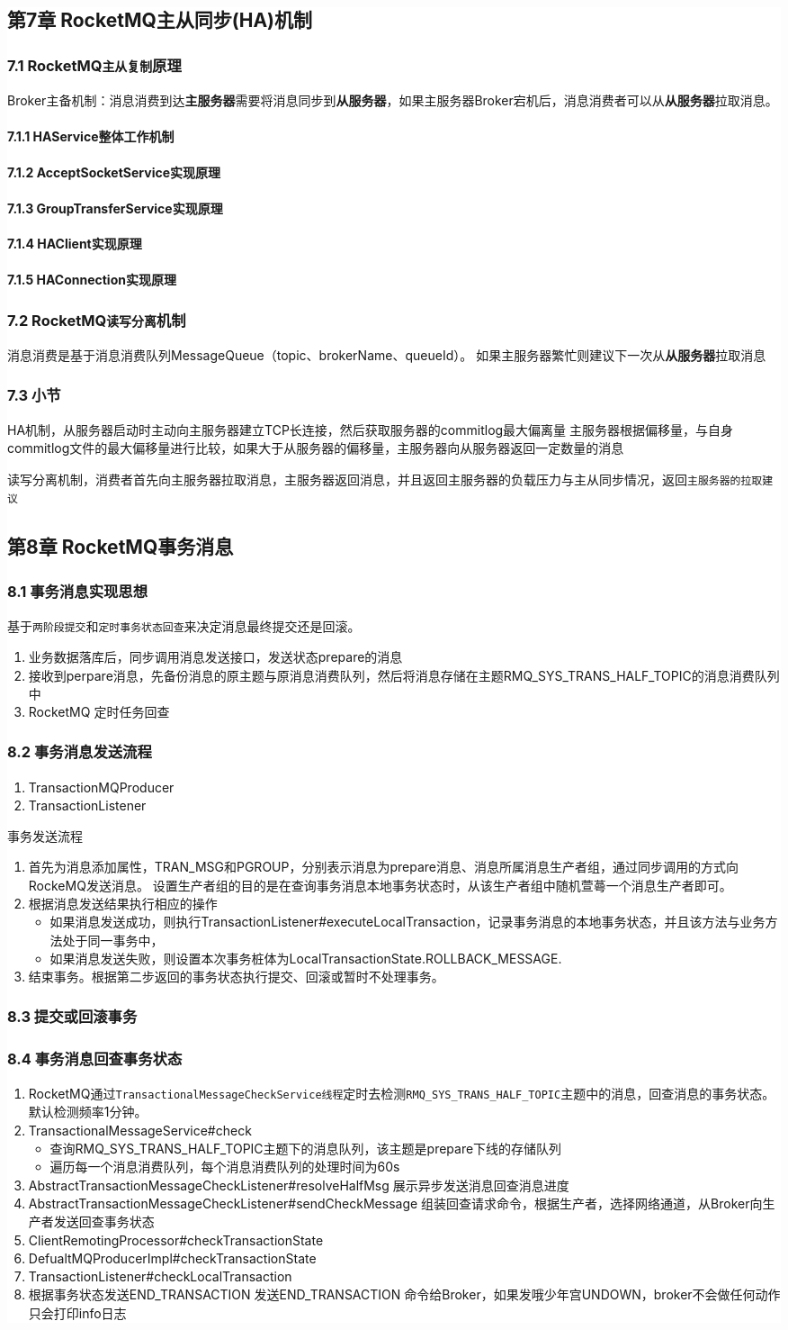 ## 第7章 RocketMQ主从同步(HA)机制 
### 7.1 RocketMQ`主从复制`原理
Broker主备机制：消息消费到达**主服务器**需要将消息同步到**从服务器**，如果主服务器Broker宕机后，消息消费者可以从**从服务器**拉取消息。
#### 7.1.1 HAService整体工作机制
#### 7.1.2 AcceptSocketService实现原理
#### 7.1.3 GroupTransferService实现原理
#### 7.1.4 HAClient实现原理
#### 7.1.5 HAConnection实现原理

### 7.2 RocketMQ`读写分离`机制
消息消费是基于消息消费队列MessageQueue（topic、brokerName、queueId）。
如果主服务器繁忙则建议下一次从**从服务器**拉取消息

### 7.3 小节
HA机制，从服务器启动时主动向主服务器建立TCP长连接，然后获取服务器的commitlog最大偏离量
主服务器根据偏移量，与自身commitlog文件的最大偏移量进行比较，如果大于从服务器的偏移量，主服务器向从服务器返回一定数量的消息

读写分离机制，消费者首先向主服务器拉取消息，主服务器返回消息，并且返回主服务器的负载压力与主从同步情况，返回`主服务器的拉取建议`

## 第8章 RocketMQ事务消息 
### 8.1 事务消息实现思想
基于`两阶段提交`和`定时事务状态回查`来决定消息最终提交还是回滚。
1. 业务数据落库后，同步调用消息发送接口，发送状态prepare的消息
2. 接收到perpare消息，先备份消息的原主题与原消息消费队列，然后将消息存储在主题RMQ_SYS_TRANS_HALF_TOPIC的消息消费队列中
3. RocketMQ 定时任务回查

### 8.2 事务消息发送流程
1. TransactionMQProducer
2. TransactionListener

事务发送流程
1. 首先为消息添加属性，TRAN_MSG和PGROUP，分别表示消息为prepare消息、消息所属消息生产者组，通过同步调用的方式向RockeMQ发送消息。
   设置生产者组的目的是在查询事务消息本地事务状态时，从该生产者组中随机萱蕚一个消息生产者即可。
2. 根据消息发送结果执行相应的操作
   - 如果消息发送成功，则执行TransactionListener#executeLocalTransaction，记录事务消息的本地事务状态，并且该方法与业务方法处于同一事务中，
   - 如果消息发送失败，则设置本次事务桩体为LocalTransactionState.ROLLBACK_MESSAGE.
3. 结束事务。根据第二步返回的事务状态执行提交、回滚或暂时不处理事务。

### 8.3 提交或回滚事务
### 8.4 事务消息回查事务状态
1. RocketMQ通过`TransactionalMessageCheckService线程`定时去检测`RMQ_SYS_TRANS_HALF_TOPIC`主题中的消息，回查消息的事务状态。默认检测频率1分钟。
2. TransactionalMessageService#check
   - 查询RMQ_SYS_TRANS_HALF_TOPIC主题下的消息队列，该主题是prepare下线的存储队列
   - 遍历每一个消息消费队列，每个消息消费队列的处理时间为60s
3. AbstractTransactionMessageCheckListener#resolveHalfMsg 展示异步发送消息回查消息进度
4. AbstractTransactionMessageCheckListener#sendCheckMessage 组装回查请求命令，根据生产者，选择网络通道，从Broker向生产者发送回查事务状态
5. ClientRemotingProcessor#checkTransactionState
6. DefualtMQProducerImpl#checkTransactionState
7. TransactionListener#checkLocalTransaction
8. 根据事务状态发送END_TRANSACTION 发送END_TRANSACTION 命令给Broker，如果发哦少年宫UNDOWN，broker不会做任何动作只会打印info日志
